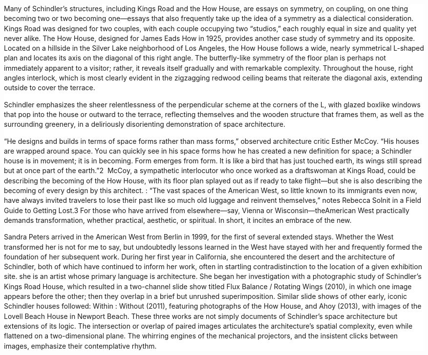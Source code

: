 Many of Schindler’s structures, including Kings Road and the How House, are essays on symmetry, on coupling, on one thing becoming two or two becoming one—essays that also frequently take up the idea of a symmetry as a dialectical consideration. Kings Road was designed for two couples, with each couple occupying two “studios,” each roughly equal in size and quality yet never alike. The How House, designed for James Eads How in 1925, provides another case study of symmetry and its opposite. Located on a hillside in the Silver Lake neighborhood of Los Angeles, the How House follows a wide, nearly symmetrical L-shaped plan and locates its axis on the diagonal of this right angle. The butterfly-like symmetry of the floor plan is perhaps not immediately apparent to a visitor; rather, it reveals itself gradually and with remarkable complexity. Throughout the house, right angles interlock, which is most clearly evident in the zigzagging redwood ceiling beams that reiterate the diagonal axis, extending outside to cover the terrace. 

Schindler emphasizes the sheer relentlessness of the perpendicular scheme at the corners of the L, with glazed boxlike windows that pop into the house or outward to the terrace, reflecting themselves and the wooden structure that frames them, as well as the surrounding greenery, in a deliriously disorienting demonstration of space architecture. 

“He designs and builds in terms of space forms rather than mass forms,” observed architecture critic Esther McCoy. “His houses are wrapped around space. You can quickly see in his space forms how he has created a new definition for space; a Schindler house is in movement; it is in becoming. Form emerges from form. It is like a bird that has just touched earth, its wings still spread but at once part of the earth.”2  McCoy, a sympathetic interlocutor who once worked as a draftswoman at Kings Road, could be describing the becoming of the How House, with its floor plan splayed out as if ready to take flight—but she is also describing the becoming of every design by this architect. 
		:
“The vast spaces of the American West, so little known to its immigrants even now, have always 
invited travelers to lose their past like so much old luggage and reinvent themselves,” notes Rebecca Solnit in a Field Guide to Getting Lost.3 For those who have arrived from elsewhere—say, Vienna or Wisconsin—theAmerican West practically demands transformation, whether practical, aesthetic, or spiritual. In short, it incites an embrace of the new.

Sandra Peters arrived in the American West from Berlin in 1999, for the first of several extended stays. Whether the West transformed her is not for me to say, but undoubtedly lessons learned in the West have stayed with her and frequently formed the foundation of her subsequent work. During her first year in California, she encountered the desert and the architecture of Schindler, both of which have continued to inform her work, often in startling contradistinction to the location of a given exhibition site. she is an artist whose primary language is architecture.
She began her investigation with a photographic study of Schindler’s Kings Road House, which resulted in a two-channel slide show titled Flux Balance / Rotating Wings (2010), in which one image appears before the other; then they overlap in a brief but unrushed superimposition. Similar slide shows of other early, iconic Schindler houses followed: Within : Without (2011), featuring photographs of the How House, and Ahoy (2013), with images of the Lovell Beach House in Newport Beach. These three works are not simply documents of Schindler’s space architecture but extensions of its logic. The intersection or overlap of paired images articulates the architecture’s spatial complexity, even while flattened on a two-dimensional plane. The whirring engines of the mechanical projectors, and the insistent clicks between images, emphasize their contemplative rhythm. 